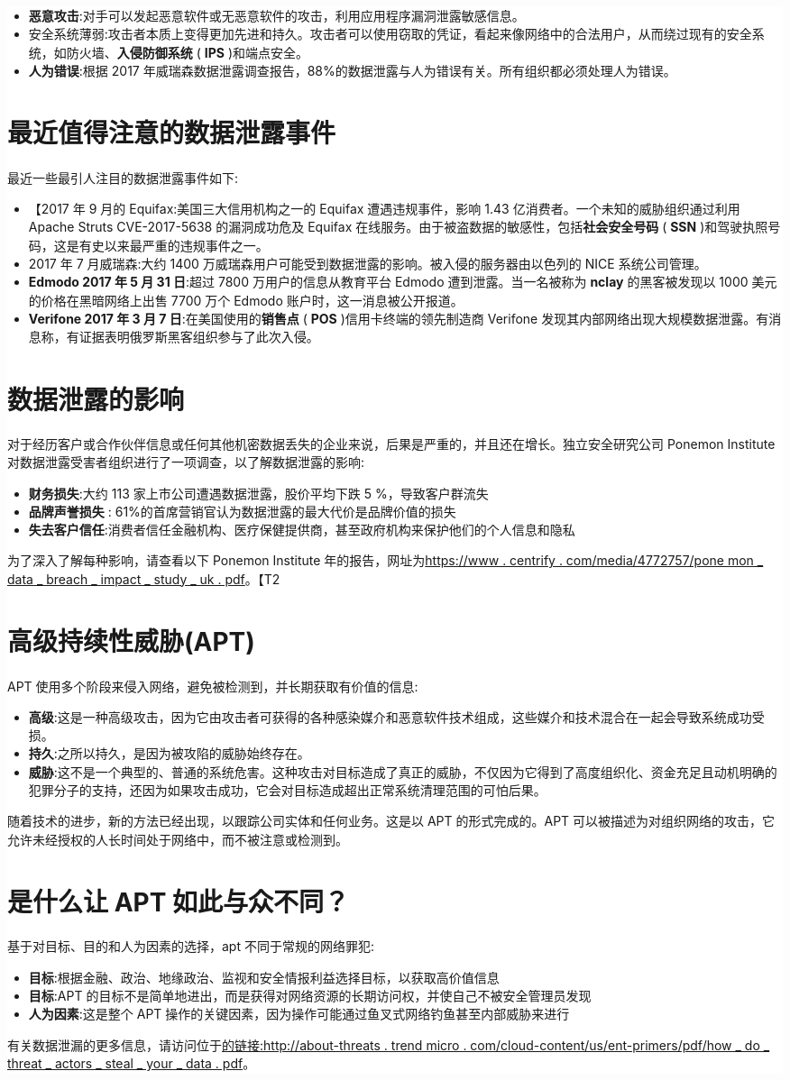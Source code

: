 *   **恶意攻击**:对手可以发起恶意软件或无恶意软件的攻击，利用应用程序漏洞泄露敏感信息。
*   安全系统薄弱:攻击者本质上变得更加先进和持久。攻击者可以使用窃取的凭证，看起来像网络中的合法用户，从而绕过现有的安全系统，如防火墙、**入侵防御系统** ( **IPS** )和端点安全。
*   **人为错误**:根据 2017 年威瑞森数据泄露调查报告，88%的数据泄露与人为错误有关。所有组织都必须处理人为错误。

# 最近值得注意的数据泄露事件

最近一些最引人注目的数据泄露事件如下:

*   【2017 年 9 月的 Equifax:美国三大信用机构之一的 Equifax 遭遇违规事件，影响 1.43 亿消费者。一个未知的威胁组织通过利用 Apache Struts CVE-2017-5638 的漏洞成功危及 Equifax 在线服务。由于被盗数据的敏感性，包括**社会安全号码** ( **SSN** )和驾驶执照号码，这是有史以来最严重的违规事件之一。
*   2017 年 7 月威瑞森:大约 1400 万威瑞森用户可能受到数据泄露的影响。被入侵的服务器由以色列的 NICE 系统公司管理。
*   **Edmodo 2017 年 5 月 31 日**:超过 7800 万用户的信息从教育平台 Edmodo 遭到泄露。当一名被称为 **nclay** 的黑客被发现以 1000 美元的价格在黑暗网络上出售 7700 万个 Edmodo 账户时，这一消息被公开报道。
*   **Verifone 2017 年 3 月 7 日**:在美国使用的**销售点** ( **POS** )信用卡终端的领先制造商 Verifone 发现其内部网络出现大规模数据泄露。有消息称，有证据表明俄罗斯黑客组织参与了此次入侵。

# 数据泄露的影响

对于经历客户或合作伙伴信息或任何其他机密数据丢失的企业来说，后果是严重的，并且还在增长。独立安全研究公司 Ponemon Institute 对数据泄露受害者组织进行了一项调查，以了解数据泄露的影响:

*   **财务损失**:大约 113 家上市公司遭遇数据泄露，股价平均下跌 5 %，导致客户群流失
*   **品牌声誉损失** : 61%的首席营销官认为数据泄露的最大代价是品牌价值的损失
*   **失去客户信任**:消费者信任金融机构、医疗保健提供商，甚至政府机构来保护他们的个人信息和隐私

为了深入了解每种影响，请查看以下 Ponemon Institute 年的报告，网址为[https://www . centrify . com/media/4772757/pone mon _ data _ breach _ impact _ study _ uk . pdf](https://www.centrify.com/media/4772757/ponemon_data_breach_impact_study_uk.pdf)。【T2

# 高级持续性威胁(APT)

APT 使用多个阶段来侵入网络，避免被检测到，并长期获取有价值的信息:

*   **高级**:这是一种高级攻击，因为它由攻击者可获得的各种感染媒介和恶意软件技术组成，这些媒介和技术混合在一起会导致系统成功受损。
*   **持久**:之所以持久，是因为被攻陷的威胁始终存在。
*   **威胁**:这不是一个典型的、普通的系统危害。这种攻击对目标造成了真正的威胁，不仅因为它得到了高度组织化、资金充足且动机明确的犯罪分子的支持，还因为如果攻击成功，它会对目标造成超出正常系统清理范围的可怕后果。

随着技术的进步，新的方法已经出现，以跟踪公司实体和任何业务。这是以 APT 的形式完成的。APT 可以被描述为对组织网络的攻击，它允许未经授权的人长时间处于网络中，而不被注意或检测到。

# 是什么让 APT 如此与众不同？

基于对目标、目的和人为因素的选择，apt 不同于常规的网络罪犯:

*   **目标**:根据金融、政治、地缘政治、监视和安全情报利益选择目标，以获取高价值信息
*   **目标**:APT 的目标不是简单地进出，而是获得对网络资源的长期访问权，并使自己不被安全管理员发现
*   **人为因素**:这是整个 APT 操作的关键因素，因为操作可能通过鱼叉式网络钓鱼甚至内部威胁来进行

有关数据泄漏的更多信息，请访问位于[的链接:http://about-threats . trend micro . com/cloud-content/us/ent-primers/pdf/how _ do _ threat _ actors _ steal _ your _ data . pdf](http://about-threats.trendmicro.com/cloud-content/us/ent-primers/pdf/how_do_threat_actors_steal_your_data.pdf)。
